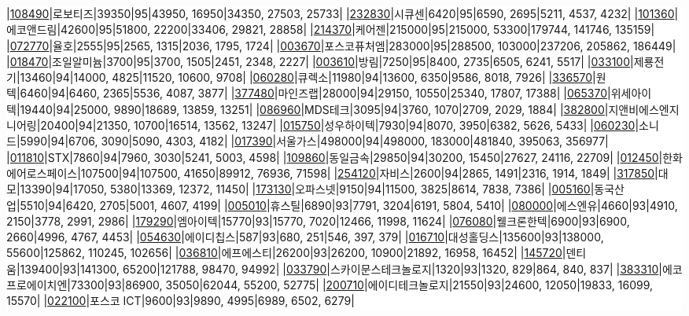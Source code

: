 |[108490](https://finance.daum.net/quotes/A108490)|로보티즈|39350|95|43950, 16950|34350, 27503, 25733|
|[232830](https://finance.daum.net/quotes/A232830)|시큐센|6420|95|6590, 2695|5211, 4537, 4232|
|[101360](https://finance.daum.net/quotes/A101360)|에코앤드림|42600|95|51800, 22200|33406, 29821, 28858|
|[214370](https://finance.daum.net/quotes/A214370)|케어젠|215000|95|215000, 53300|179744, 141746, 135159|
|[072770](https://finance.daum.net/quotes/A072770)|율호|2555|95|2565, 1315|2036, 1795, 1724|
|[003670](https://finance.daum.net/quotes/A003670)|포스코퓨처엠|283000|95|288500, 103000|237206, 205862, 186449|
|[018470](https://finance.daum.net/quotes/A018470)|조일알미늄|3700|95|3700, 1505|2451, 2348, 2227|
|[003610](https://finance.daum.net/quotes/A003610)|방림|7250|95|8400, 2735|6505, 6241, 5517|
|[033100](https://finance.daum.net/quotes/A033100)|제룡전기|13460|94|14000, 4825|11520, 10600, 9708|
|[060280](https://finance.daum.net/quotes/A060280)|큐렉소|11980|94|13600, 6350|9586, 8018, 7926|
|[336570](https://finance.daum.net/quotes/A336570)|원텍|6460|94|6460, 2365|5536, 4087, 3877|
|[377480](https://finance.daum.net/quotes/A377480)|마인즈랩|28000|94|29150, 10550|25340, 17807, 17388|
|[065370](https://finance.daum.net/quotes/A065370)|위세아이텍|19440|94|25000, 9890|18689, 13859, 13251|
|[086960](https://finance.daum.net/quotes/A086960)|MDS테크|3095|94|3760, 1070|2709, 2029, 1884|
|[382800](https://finance.daum.net/quotes/A382800)|지앤비에스엔지니어링|20400|94|21350, 10700|16514, 13562, 13247|
|[015750](https://finance.daum.net/quotes/A015750)|성우하이텍|7930|94|8070, 3950|6382, 5626, 5433|
|[060230](https://finance.daum.net/quotes/A060230)|소니드|5990|94|6706, 3090|5090, 4303, 4182|
|[017390](https://finance.daum.net/quotes/A017390)|서울가스|498000|94|498000, 183000|481840, 395063, 356977|
|[011810](https://finance.daum.net/quotes/A011810)|STX|7860|94|7960, 3030|5241, 5003, 4598|
|[109860](https://finance.daum.net/quotes/A109860)|동일금속|29850|94|30200, 15450|27627, 24116, 22709|
|[012450](https://finance.daum.net/quotes/A012450)|한화에어로스페이스|107500|94|107500, 41650|89912, 76936, 71598|
|[254120](https://finance.daum.net/quotes/A254120)|자비스|2600|94|2865, 1491|2316, 1914, 1849|
|[317850](https://finance.daum.net/quotes/A317850)|대모|13390|94|17050, 5380|13369, 12372, 11450|
|[173130](https://finance.daum.net/quotes/A173130)|오파스넷|9150|94|11500, 3825|8614, 7838, 7386|
|[005160](https://finance.daum.net/quotes/A005160)|동국산업|5510|94|6420, 2705|5001, 4607, 4199|
|[005010](https://finance.daum.net/quotes/A005010)|휴스틸|6890|93|7791, 3204|6191, 5804, 5410|
|[080000](https://finance.daum.net/quotes/A080000)|에스엔유|4660|93|4910, 2150|3778, 2991, 2986|
|[179290](https://finance.daum.net/quotes/A179290)|엠아이텍|15770|93|15770, 7020|12466, 11998, 11624|
|[076080](https://finance.daum.net/quotes/A076080)|웰크론한텍|6900|93|6900, 2660|4996, 4767, 4453|
|[054630](https://finance.daum.net/quotes/A054630)|에이디칩스|587|93|680, 251|546, 397, 379|
|[016710](https://finance.daum.net/quotes/A016710)|대성홀딩스|135600|93|138000, 55600|125862, 110245, 102656|
|[036810](https://finance.daum.net/quotes/A036810)|에프에스티|26200|93|26200, 10900|21892, 16958, 16452|
|[145720](https://finance.daum.net/quotes/A145720)|덴티움|139400|93|141300, 65200|121788, 98470, 94992|
|[033790](https://finance.daum.net/quotes/A033790)|스카이문스테크놀로지|1320|93|1320, 829|864, 840, 837|
|[383310](https://finance.daum.net/quotes/A383310)|에코프로에이치엔|73300|93|86900, 35050|62044, 55200, 52775|
|[200710](https://finance.daum.net/quotes/A200710)|에이디테크놀로지|21550|93|24600, 12050|19833, 16099, 15570|
|[022100](https://finance.daum.net/quotes/A022100)|포스코 ICT|9600|93|9890, 4995|6989, 6502, 6279|